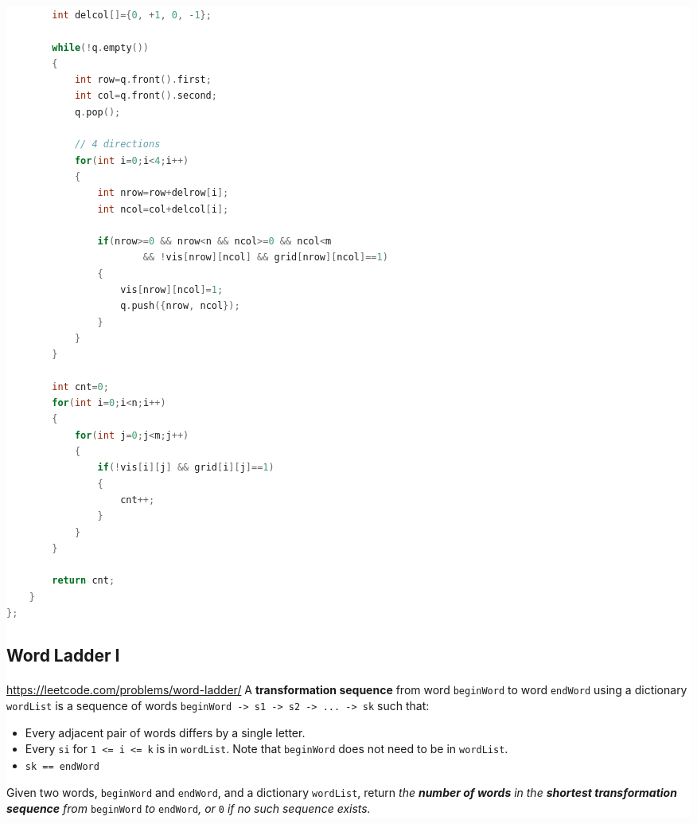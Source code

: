 ```cpp
        int delcol[]={0, +1, 0, -1};

        while(!q.empty())
        {
            int row=q.front().first;
            int col=q.front().second;
            q.pop();

            // 4 directions
            for(int i=0;i<4;i++)
            {
                int nrow=row+delrow[i];
                int ncol=col+delcol[i];

                if(nrow>=0 && nrow<n && ncol>=0 && ncol<m 
                        && !vis[nrow][ncol] && grid[nrow][ncol]==1)
                {
                    vis[nrow][ncol]=1;
                    q.push({nrow, ncol});
                }        
            }
        }

        int cnt=0;
        for(int i=0;i<n;i++)
        {
            for(int j=0;j<m;j++)
            {
                if(!vis[i][j] && grid[i][j]==1)
                {
                    cnt++;
                }
            }
        }

        return cnt;
    }
};
```

## Word Ladder I
https://leetcode.com/problems/word-ladder/
A **transformation sequence** from word `beginWord` to word `endWord` using a dictionary `wordList` is a sequence of words `beginWord -> s1 -> s2 -> ... -> sk` such that:

- Every adjacent pair of words differs by a single letter.
- Every `si` for `1 <= i <= k` is in `wordList`. Note that `beginWord` does not need to be in `wordList`.
- `sk == endWord`

Given two words, `beginWord` and `endWord`, and a dictionary `wordList`, return _the **number of words** in the **shortest transformation sequence** from_ `beginWord` _to_ `endWord`_, or_ `0` _if no such sequence exists._
